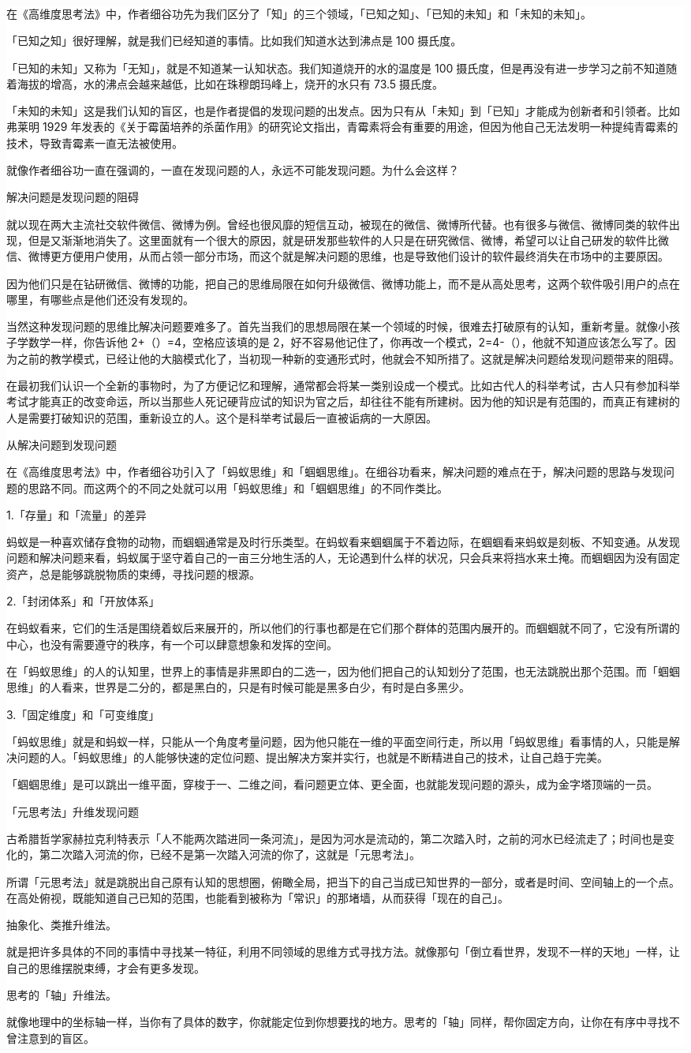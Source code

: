 在《高维度思考法》中，作者细谷功先为我们区分了「知」的三个领域，「已知之知」、「已知的未知」和「未知的未知」。

「已知之知」很好理解，就是我们已经知道的事情。比如我们知道水达到沸点是 100 摄氏度。

「已知的未知」又称为「无知」，就是不知道某一认知状态。我们知道烧开的水的温度是 100 摄氏度，但是再没有进一步学习之前不知道随着海拔的增高，水的沸点会越来越低，比如在珠穆朗玛峰上，烧开的水只有 73.5 摄氏度。

「未知的未知」这是我们认知的盲区，也是作者提倡的发现问题的出发点。因为只有从「未知」到「已知」才能成为创新者和引领者。比如弗莱明 1929 年发表的《关于霉菌培养的杀菌作用》的研究论文指出，青霉素将会有重要的用途，但因为他自己无法发明一种提纯青霉素的技术，导致青霉素一直无法被使用。

就像作者细谷功一直在强调的，一直在发现问题的人，永远不可能发现问题。为什么会这样？

解决问题是发现问题的阻碍

就以现在两大主流社交软件微信、微博为例。曾经也很风靡的短信互动，被现在的微信、微博所代替。也有很多与微信、微博同类的软件出现，但是又渐渐地消失了。这里面就有一个很大的原因，就是研发那些软件的人只是在研究微信、微博，希望可以让自己研发的软件比微信、微博更方便用户使用，从而占领一部分市场，而这个就是解决问题的思维，也是导致他们设计的软件最终消失在市场中的主要原因。

因为他们只是在钻研微信、微博的功能，把自己的思维局限在如何升级微信、微博功能上，而不是从高处思考，这两个软件吸引用户的点在哪里，有哪些点是他们还没有发现的。

当然这种发现问题的思维比解决问题要难多了。首先当我们的思想局限在某一个领域的时候，很难去打破原有的认知，重新考量。就像小孩子学数学一样，你告诉他 2+（）=4，空格应该填的是 2，好不容易他记住了，你再改一个模式，2=4-（），他就不知道应该怎么写了。因为之前的教学模式，已经让他的大脑模式化了，当初现一种新的变通形式时，他就会不知所措了。这就是解决问题给发现问题带来的阻碍。

在最初我们认识一个全新的事物时，为了方便记忆和理解，通常都会将某一类别设成一个模式。比如古代人的科举考试，古人只有参加科举考试才能真正的改变命运，所以当那些人死记硬背应试的知识为官之后，却往往不能有所建树。因为他的知识是有范围的，而真正有建树的人是需要打破知识的范围，重新设立的人。这个是科举考试最后一直被诟病的一大原因。

从解决问题到发现问题

在《高维度思考法》中，作者细谷功引入了「蚂蚁思维」和「蝈蝈思维」。在细谷功看来，解决问题的难点在于，解决问题的思路与发现问题的思路不同。而这两个的不同之处就可以用「蚂蚁思维」和「蝈蝈思维」的不同作类比。

1.「存量」和「流量」的差异

蚂蚁是一种喜欢储存食物的动物，而蝈蝈通常是及时行乐类型。在蚂蚁看来蝈蝈属于不着边际，在蝈蝈看来蚂蚁是刻板、不知变通。从发现问题和解决问题来看，蚂蚁属于坚守着自己的一亩三分地生活的人，无论遇到什么样的状况，只会兵来将挡水来土掩。而蝈蝈因为没有固定资产，总是能够跳脱物质的束缚，寻找问题的根源。

2.「封闭体系」和「开放体系」

在蚂蚁看来，它们的生活是围绕着蚁后来展开的，所以他们的行事也都是在它们那个群体的范围内展开的。而蝈蝈就不同了，它没有所谓的中心，也没有需要遵守的秩序，有一个可以肆意想象和发挥的空间。

在「蚂蚁思维」的人的认知里，世界上的事情是非黑即白的二选一，因为他们把自己的认知划分了范围，也无法跳脱出那个范围。而「蝈蝈思维」的人看来，世界是二分的，都是黑白的，只是有时候可能是黑多白少，有时是白多黑少。

3.「固定维度」和「可变维度」

「蚂蚁思维」就是和蚂蚁一样，只能从一个角度考量问题，因为他只能在一维的平面空间行走，所以用「蚂蚁思维」看事情的人，只能是解决问题的人。「蚂蚁思维」的人能够快速的定位问题、提出解决方案并实行，也就是不断精进自己的技术，让自己趋于完美。

「蝈蝈思维」是可以跳出一维平面，穿梭于一、二维之间，看问题更立体、更全面，也就能发现问题的源头，成为金字塔顶端的一员。

「元思考法」升维发现问题

古希腊哲学家赫拉克利特表示「人不能两次踏进同一条河流」，是因为河水是流动的，第二次踏入时，之前的河水已经流走了；时间也是变化的，第二次踏入河流的你，已经不是第一次踏入河流的你了，这就是「元思考法」。

所谓「元思考法」就是跳脱出自己原有认知的思想圈，俯瞰全局，把当下的自己当成已知世界的一部分，或者是时间、空间轴上的一个点。在高处俯视，既能知道自己已知的范围，也能看到被称为「常识」的那堵墙，从而获得「现在的自己」。

抽象化、类推升维法。

就是把许多具体的不同的事情中寻找某一特征，利用不同领域的思维方式寻找方法。就像那句「倒立看世界，发现不一样的天地」一样，让自己的思维摆脱束缚，才会有更多发现。

思考的「轴」升维法。

就像地理中的坐标轴一样，当你有了具体的数字，你就能定位到你想要找的地方。思考的「轴」同样，帮你固定方向，让你在有序中寻找不曾注意到的盲区。
